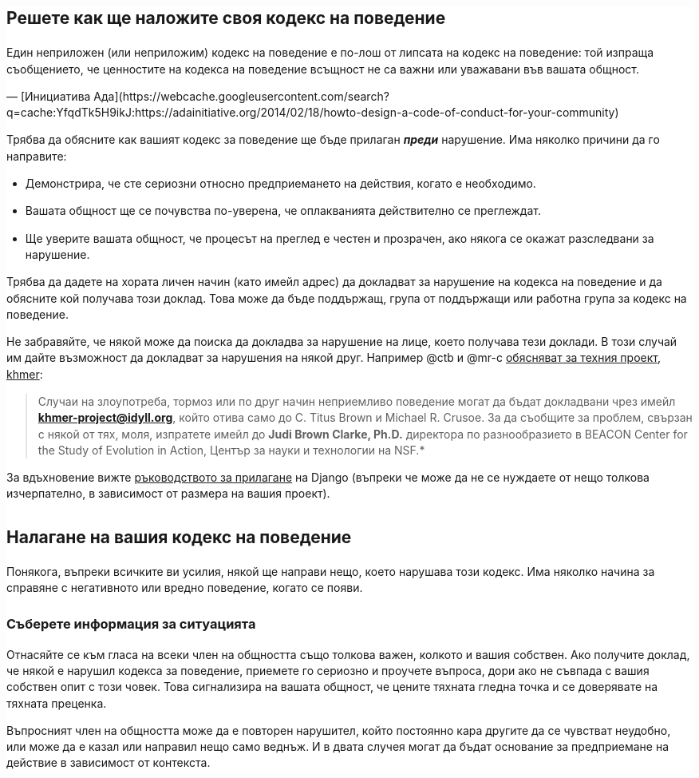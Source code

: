 ## Решете как ще наложите своя кодекс на поведение

<aside markdown="1" class="pquote">
  Един неприложен (или неприложим) кодекс на поведение е по-лош от липсата на кодекс на поведение: той изпраща съобщението, че ценностите на кодекса на поведение всъщност не са важни или уважавани във вашата общност.
  <p markdown="1" class="pquote-credit">
— [Инициатива Ада](https://webcache.googleusercontent.com/search?q=cache:YfqdTk5H9ikJ:https://adainitiative.org/2014/02/18/howto-design-a-code-of-conduct-for-your-community)
  </p>
</aside>

Трябва да обясните как вашият кодекс за поведение ще бъде прилаган **_преди_** нарушение. Има няколко причини да го направите:

* Демонстрира, че сте сериозни относно предприемането на действия, когато е необходимо.

* Вашата общност ще се почувства по-уверена, че оплакванията действително се преглеждат.

* Ще уверите вашата общност, че процесът на преглед е честен и прозрачен, ако някога се окажат разследвани за нарушение.

Трябва да дадете на хората личен начин (като имейл адрес) да докладват за нарушение на кодекса на поведение и да обясните кой получава този доклад. Това може да бъде поддържащ, група от поддържащи или работна група за кодекс на поведение.

Не забравяйте, че някой може да поиска да докладва за нарушение на лице, което получава тези доклади. В този случай им дайте възможност да докладват за нарушения на някой друг. Например @ctb и @mr-c [обясняват за техния проект](https://github.com/dib-lab/khmer/blob/HEAD/CODE_OF_CONDUCT.rst), [khmer](https://github.com/dib-lab/khmer):

> Случаи на злоупотреба, тормоз или по друг начин неприемливо поведение могат да бъдат докладвани чрез имейл **khmer-project@idyll.org**, който отива само до C. Titus Brown и Michael R. Crusoe. За да съобщите за проблем, свързан с някой от тях, моля, изпратете имейл до **Judi Brown Clarke, Ph.D.** директора по разнообразието в BEACON Center for the Study of Evolution in Action, Център за науки и технологии на NSF.*

За вдъхновение вижте [ръководството за прилагане](https://www.djangoproject.com/conduct/enforcement-manual/) на Django (въпреки че може да не се нуждаете от нещо толкова изчерпателно, в зависимост от размера на вашия проект).

## Налагане на вашия кодекс на поведение

Понякога, въпреки всичките ви усилия, някой ще направи нещо, което нарушава този кодекс. Има няколко начина за справяне с негативното или вредно поведение, когато се появи.

### Съберете информация за ситуацията

Отнасяйте се към гласа на всеки член на общността също толкова важен, колкото и вашия собствен. Ако получите доклад, че някой е нарушил кодекса за поведение, приемете го сериозно и проучете въпроса, дори ако не съвпада с вашия собствен опит с този човек. Това сигнализира на вашата общност, че цените тяхната гледна точка и се доверявате на тяхната преценка.

Въпросният член на общността може да е повторен нарушител, който постоянно кара другите да се чувстват неудобно, или може да е казал или направил нещо само веднъж. И в двата случея могат да бъдат основание за предприемане на действие в зависимост от контекста.
